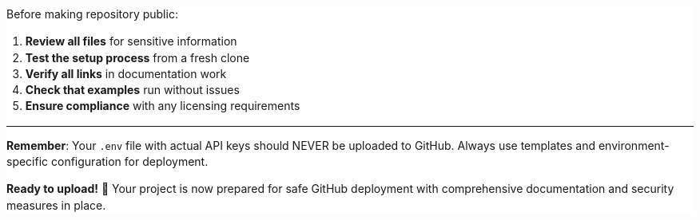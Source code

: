 Before making repository public:

1. **Review all files** for sensitive information
2. **Test the setup process** from a fresh clone
3. **Verify all links** in documentation work
4. **Check that examples** run without issues
5. **Ensure compliance** with any licensing requirements

---

**Remember**: Your `.env` file with actual API keys should NEVER be uploaded to GitHub. Always use templates and environment-specific configuration for deployment.

**Ready to upload!** 🎉 Your project is now prepared for safe GitHub deployment with comprehensive documentation and security measures in place.
